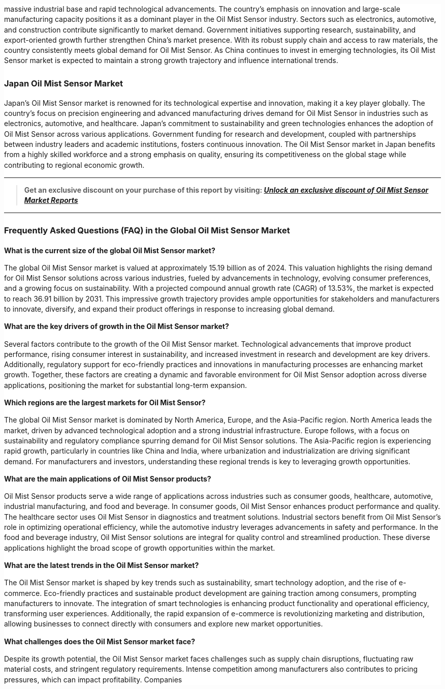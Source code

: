 massive industrial base and rapid technological advancements. The country&rsquo;s emphasis on innovation and large-scale manufacturing capacity positions it as a dominant player in the Oil Mist Sensor industry. Sectors such as electronics, automotive, and construction contribute significantly to market demand. Government initiatives supporting research, sustainability, and export-oriented growth further strengthen China&rsquo;s market presence. With its robust supply chain and access to raw materials, the country consistently meets global demand for Oil Mist Sensor. As China continues to invest in emerging technologies, its Oil Mist Sensor market is expected to maintain a strong growth trajectory and influence international trends.</p><h3>Japan Oil Mist Sensor Market</h3><p>Japan&rsquo;s Oil Mist Sensor market is renowned for its technological expertise and innovation, making it a key player globally. The country&rsquo;s focus on precision engineering and advanced manufacturing drives demand for Oil Mist Sensor in industries such as electronics, automotive, and healthcare. Japan&rsquo;s commitment to sustainability and green technologies enhances the adoption of Oil Mist Sensor across various applications. Government funding for research and development, coupled with partnerships between industry leaders and academic institutions, fosters continuous innovation. The Oil Mist Sensor market in Japan benefits from a highly skilled workforce and a strong emphasis on quality, ensuring its competitiveness on the global stage while contributing to regional economic growth.</p><hr /><blockquote><p><strong>Get an exclusive discount on your purchase of this report by visiting: <em><a href="://marketresearchpulse.com/ask-for-discount/21272?utm_source=Github&amp;utm_medium=029">Unlock an exclusive discount of Oil Mist Sensor Market Reports</a></em>&nbsp;</strong></p></blockquote><hr /><h3>Frequently Asked Questions (FAQ) in the Global Oil Mist Sensor Market</h3><p><strong>What is the current size of the global Oil Mist Sensor market?</strong></p><p>The global Oil Mist Sensor market is valued at approximately 15.19 billion as of 2024. This valuation highlights the rising demand for Oil Mist Sensor solutions across various industries, fueled by advancements in technology, evolving consumer preferences, and a growing focus on sustainability. With a projected compound annual growth rate (CAGR) of 13.53%, the market is expected to reach 36.91 billion by 2031. This impressive growth trajectory provides ample opportunities for stakeholders and manufacturers to innovate, diversify, and expand their product offerings in response to increasing global demand.</p><p><strong>What are the key drivers of growth in the Oil Mist Sensor market?</strong></p><p>Several factors contribute to the growth of the Oil Mist Sensor market. Technological advancements that improve product performance, rising consumer interest in sustainability, and increased investment in research and development are key drivers. Additionally, regulatory support for eco-friendly practices and innovations in manufacturing processes are enhancing market growth. Together, these factors are creating a dynamic and favorable environment for Oil Mist Sensor adoption across diverse applications, positioning the market for substantial long-term expansion.</p><p><strong>Which regions are the largest markets for Oil Mist Sensor?</strong></p><p>The global Oil Mist Sensor market is dominated by North America, Europe, and the Asia-Pacific region. North America leads the market, driven by advanced technological adoption and a strong industrial infrastructure. Europe follows, with a focus on sustainability and regulatory compliance spurring demand for Oil Mist Sensor solutions. The Asia-Pacific region is experiencing rapid growth, particularly in countries like China and India, where urbanization and industrialization are driving significant demand. For manufacturers and investors, understanding these regional trends is key to leveraging growth opportunities.</p><p><strong>What are the main applications of Oil Mist Sensor products?</strong></p><p>Oil Mist Sensor products serve a wide range of applications across industries such as consumer goods, healthcare, automotive, industrial manufacturing, and food and beverage. In consumer goods, Oil Mist Sensor enhances product performance and quality. The healthcare sector uses Oil Mist Sensor in diagnostics and treatment solutions. Industrial sectors benefit from Oil Mist Sensor&rsquo;s role in optimizing operational efficiency, while the automotive industry leverages advancements in safety and performance. In the food and beverage industry, Oil Mist Sensor solutions are integral for quality control and streamlined production. These diverse applications highlight the broad scope of growth opportunities within the market.</p><p><strong>What are the latest trends in the Oil Mist Sensor market?</strong></p><p>The Oil Mist Sensor market is shaped by key trends such as sustainability, smart technology adoption, and the rise of e-commerce. Eco-friendly practices and sustainable product development are gaining traction among consumers, prompting manufacturers to innovate. The integration of smart technologies is enhancing product functionality and operational efficiency, transforming user experiences. Additionally, the rapid expansion of e-commerce is revolutionizing marketing and distribution, allowing businesses to connect directly with consumers and explore new market opportunities.</p><p><strong>What challenges does the Oil Mist Sensor market face?</strong></p><p>Despite its growth potential, the Oil Mist Sensor market faces challenges such as supply chain disruptions, fluctuating raw material costs, and stringent regulatory requirements. Intense competition among manufacturers also contributes to pricing pressures, which can impact profitability. Companies